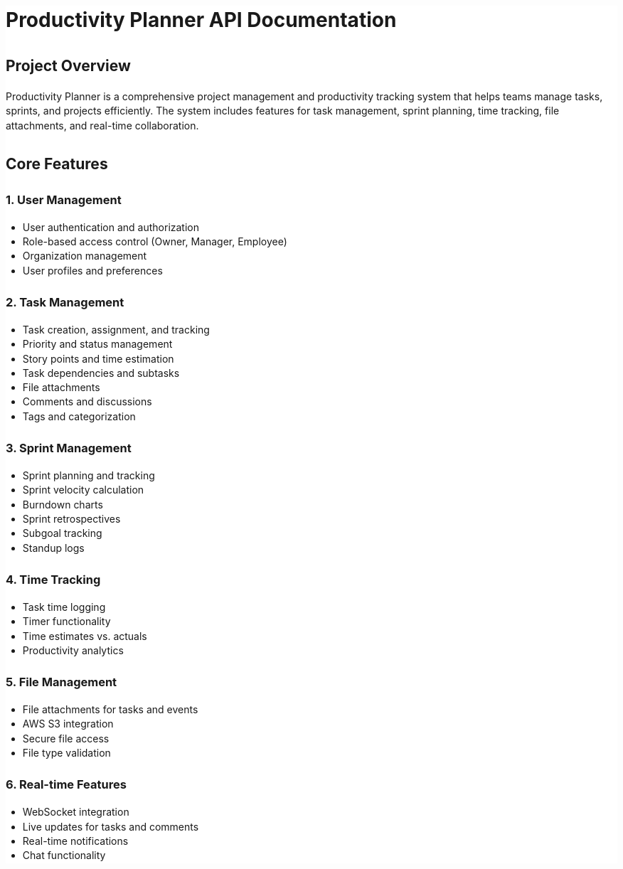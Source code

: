 # Productivity Planner API Documentation

## Project Overview
Productivity Planner is a comprehensive project management and productivity tracking system that helps teams manage tasks, sprints, and projects efficiently. The system includes features for task management, sprint planning, time tracking, file attachments, and real-time collaboration.

## Core Features

### 1. User Management
- User authentication and authorization
- Role-based access control (Owner, Manager, Employee)
- Organization management
- User profiles and preferences

### 2. Task Management
- Task creation, assignment, and tracking
- Priority and status management
- Story points and time estimation
- Task dependencies and subtasks
- File attachments
- Comments and discussions
- Tags and categorization

### 3. Sprint Management
- Sprint planning and tracking
- Sprint velocity calculation
- Burndown charts
- Sprint retrospectives
- Subgoal tracking
- Standup logs

### 4. Time Tracking
- Task time logging
- Timer functionality
- Time estimates vs. actuals
- Productivity analytics

### 5. File Management
- File attachments for tasks and events
- AWS S3 integration
- Secure file access
- File type validation

### 6. Real-time Features
- WebSocket integration
- Live updates for tasks and comments
- Real-time notifications
- Chat functionality
